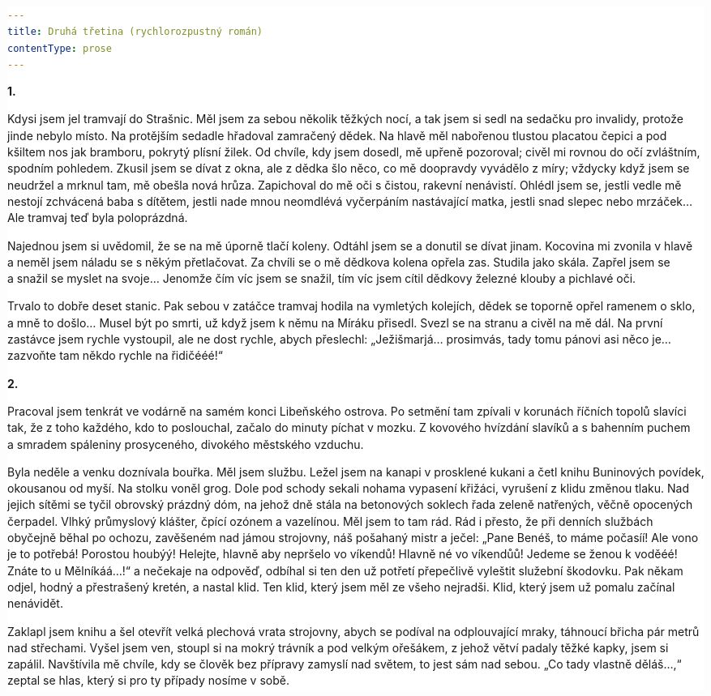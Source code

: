 ```yaml
---
title: Druhá třetina (rychlorozpustný román)
contentType: prose
---
```


<section>

**1.**

Kdysi jsem jel tramvají do Strašnic. Měl jsem za sebou několik těžkých nocí, a tak jsem si sedl na sedačku pro invalidy, protože jinde nebylo místo. Na protějším sedadle hřadoval zamračený dědek. Na hlavě měl nabořenou tlustou placatou čepici a pod kšiltem nos jak bramboru, pokrytý plísní žilek. Od chvíle, kdy jsem dosedl, mě upřeně pozoroval; civěl mi rovnou do očí zvláštním, spodním pohledem. Zkusil jsem se dívat z okna, ale z dědka šlo něco, co mě doopravdy vyvádělo z míry; vždycky když jsem se neudržel a mrknul tam, mě obešla nová hrůza. Zapichoval do mě oči s čistou, rakevní nenávistí. Ohlédl jsem se, jestli vedle mě nestojí zchvácená baba s dítětem, jestli nade mnou neomdlévá vyčerpáním nastávající matka, jestli snad slepec nebo mrzáček… Ale tramvaj teď byla poloprázdná.

Najednou jsem si uvědomil, že se na mě úporně tlačí koleny. Odtáhl jsem se a donutil se dívat jinam. Kocovina mi zvonila v hlavě a neměl jsem náladu se s někým přetlačovat. Za chvíli se o mě dědkova kolena opřela zas. Studila jako skála. Zapřel jsem se a snažil se myslet na svoje… Jenomže čím víc jsem se snažil, tím víc jsem cítil dědkovy železné klouby a pichlavé oči.

Trvalo to dobře deset stanic. Pak sebou v zatáčce tramvaj hodila na vymletých kolejích, dědek se toporně opřel ramenem o sklo, a mně to došlo… Musel být po smrti, už když jsem k němu na Míráku přisedl. Svezl se na stranu a civěl na mě dál. Na první zastávce jsem rychle vystoupil, ale ne dost rychle, abych přeslechl: „Ježišmarjá… prosimvás, tady tomu pánovi asi něco je… zazvoňte tam někdo rychle na řidičééé!“

**2.**

Pracoval jsem tenkrát ve vodárně na samém konci Libeňského ostrova. Po setmění tam zpívali v korunách říčních topolů slavíci tak, že z toho každého, kdo to poslouchal, začalo do minuty píchat v mozku. Z kovového hvízdání slavíků a s bahenním puchem a smradem spáleniny prosyceného, divokého městského vzduchu.

Byla neděle a venku doznívala bouřka. Měl jsem službu. Ležel jsem na kanapi v prosklené kukani a četl knihu Buninových povídek, okousanou od myší. Na stolku voněl grog. Dole pod schody sekali nohama vypasení křižáci, vyrušení z klidu změnou tlaku. Nad jejich sítěmi se tyčil obrovský prázdný dóm, na jehož dně stála na betonových soklech řada zeleně natřených, věčně opocených čerpadel. Vlhký průmyslový klášter, čpící ozónem a vazelínou. Měl jsem to tam rád. Rád i přesto, že při denních službách obyčejně běhal po ochozu, zavěšeném nad jámou strojovny, náš pošahaný mistr a ječel: „Pane Benéš, to máme počasíí! Ale vono je to potřebá! Porostou houbýý! Helejte, hlavně aby nepršelo vo víkendů! Hlavně né vo víkendůů! Jedeme se ženou k voděéé! Znáte to u Mělníkáá…!“ a nečekaje na odpověď, odbíhal si ten den už potřetí přepečlivě vyleštit služební škodovku. Pak někam odjel, hodný a přestrašený kretén, a nastal klid. Ten klid, který jsem měl ze všeho nejradši. Klid, který jsem už pomalu začínal nenávidět.

Zaklapl jsem knihu a šel otevřít velká plechová vrata strojovny, abych se podíval na odplouvající mraky, táhnoucí břicha pár metrů nad střechami. Vyšel jsem ven, stoupl si na mokrý trávník a pod velkým ořešákem, z jehož větví padaly těžké kapky, jsem si zapálil. Navštívila mě chvíle, kdy se člověk bez přípravy zamyslí nad světem, to jest sám nad sebou. „Co tady vlastně děláš…,“ zeptal se hlas, který si pro ty případy nosíme v sobě.
